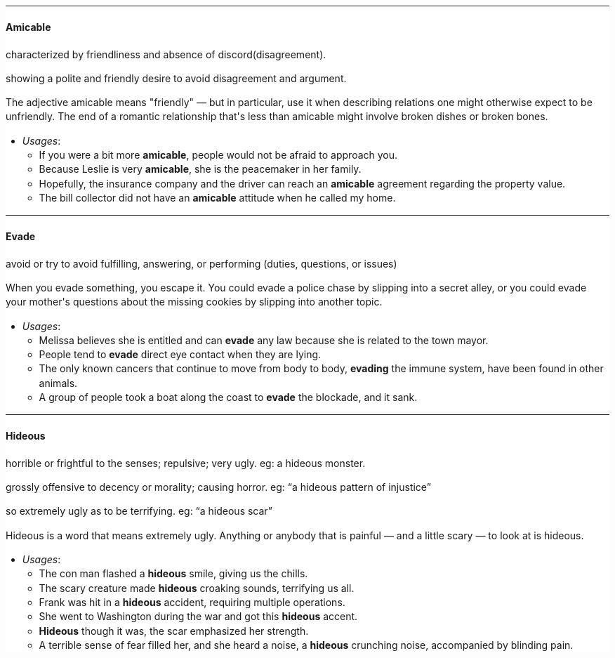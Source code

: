 <hr/>
    
<h4 word id="amicable" > Amicable </h4>

characterized by friendliness and absence of discord(disagreement).

showing a polite and friendly desire to avoid disagreement and argument.

The adjective amicable means "friendly" — but in particular, use it when describing relations one might otherwise expect to be unfriendly. The end of a 
romantic relationship that's less than amicable might involve broken dishes or broken bones.

- *Usages*:
    - If you were a bit more **amicable**, people would not be afraid to approach you.
    - Because Leslie is very **amicable**, she is the peacemaker in her family.
    - Hopefully, the insurance company and the driver can reach an **amicable** agreement regarding the property value.
    - The bill collector did not have an **amicable** attitude when he called my home.
      
<hr/>
    
<h4 word id="evade" > Evade </h4>

avoid or try to avoid fulfilling, answering, or performing (duties, questions, or issues)

When you evade something, you escape it. You could evade a police chase by slipping into a secret alley, or you could evade your mother's questions about the missing cookies by slipping into another topic.

- *Usages*:
    - Melissa believes she is entitled and can **evade** any law because she is related to the town mayor.
    - People tend to **evade** direct eye contact when they are lying.
    - The only known cancers that continue to move from body to body, **evading** the immune system, have been found in other animals.
    - A group of people took a boat along the coast to **evade** the blockade, and it sank.
      
<hr/>
    
<h4 word id="hideous" > Hideous </h4>

horrible or frightful to the senses; repulsive; very ugly. eg: a hideous monster.

grossly offensive to decency or morality; causing horror. eg: “a hideous pattern of injustice”

so extremely ugly as to be terrifying. eg: “a hideous scar”

Hideous is a word that means extremely ugly. Anything or anybody that is painful — and a little scary — to look at is hideous.

- *Usages*:
    - The con man flashed a **hideous** smile, giving us the chills.
    - The scary creature made **hideous** croaking sounds, terrifying us all.
    - Frank was hit in a **hideous** accident, requiring multiple operations.
    - She went to Washington during the war and got this **hideous** accent.
    - **Hideous** though it was, the scar emphasized her strength.
    - A terrible sense of fear filled her, and she heard a noise, a **hideous** crunching noise, accompanied by blinding pain.
      
